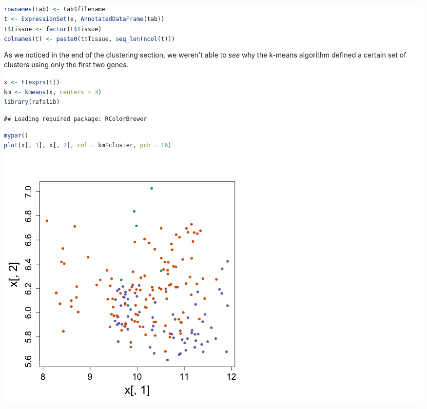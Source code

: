 ```r
rownames(tab) <- tab$filename
t <- ExpressionSet(e, AnnotatedDataFrame(tab))
t$Tissue <- factor(t$Tissue)
colnames(t) <- paste0(t$Tissue, seq_len(ncol(t)))
```


As we noticed in the end of the clustering section, we weren't able to
*see* why the k-means algorithm defined a certain set of clusters
using only the first two genes.


```r
x <- t(exprs(t))
km <- kmeans(x, centers = 3)
library(rafalib)
```

```
## Loading required package: RColorBrewer
```

```r
mypar()
plot(x[, 1], x[, 2], col = km$cluster, pch = 16)
```

![plot of chunk unnamed-chunk-2](figure/dimension_reduction_heatmaps-unnamed-chunk-2.png) 

